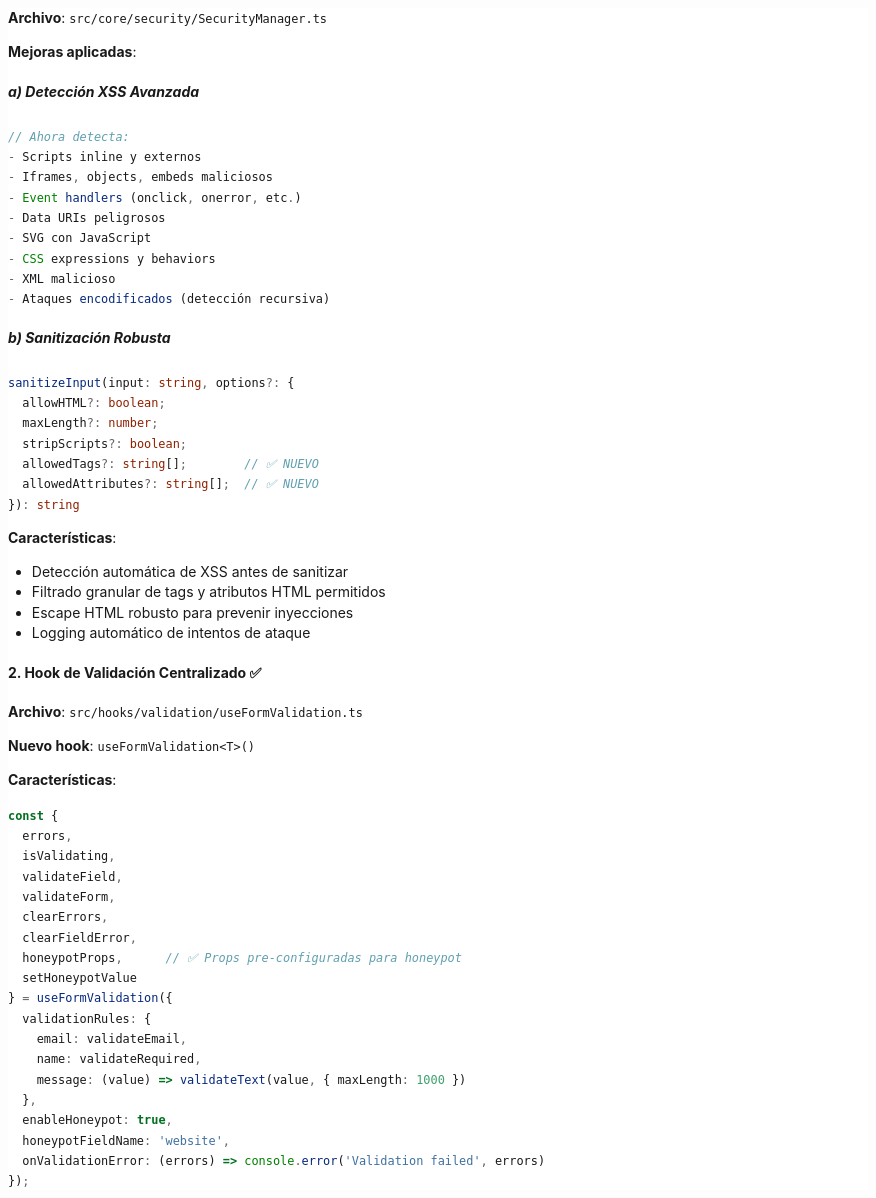 **Archivo**: `src/core/security/SecurityManager.ts`

**Mejoras aplicadas**:

##### a) Detección XSS Avanzada
```typescript
// Ahora detecta:
- Scripts inline y externos
- Iframes, objects, embeds maliciosos
- Event handlers (onclick, onerror, etc.)
- Data URIs peligrosos
- SVG con JavaScript
- CSS expressions y behaviors
- XML malicioso
- Ataques encodificados (detección recursiva)
```

##### b) Sanitización Robusta
```typescript
sanitizeInput(input: string, options?: {
  allowHTML?: boolean;
  maxLength?: number;
  stripScripts?: boolean;
  allowedTags?: string[];        // ✅ NUEVO
  allowedAttributes?: string[];  // ✅ NUEVO
}): string
```

**Características**:
- Detección automática de XSS antes de sanitizar
- Filtrado granular de tags y atributos HTML permitidos
- Escape HTML robusto para prevenir inyecciones
- Logging automático de intentos de ataque

#### 2. Hook de Validación Centralizado ✅

**Archivo**: `src/hooks/validation/useFormValidation.ts`

**Nuevo hook**: `useFormValidation<T>()`

**Características**:
```typescript
const {
  errors,
  isValidating,
  validateField,
  validateForm,
  clearErrors,
  clearFieldError,
  honeypotProps,      // ✅ Props pre-configuradas para honeypot
  setHoneypotValue
} = useFormValidation({
  validationRules: {
    email: validateEmail,
    name: validateRequired,
    message: (value) => validateText(value, { maxLength: 1000 })
  },
  enableHoneypot: true,
  honeypotFieldName: 'website',
  onValidationError: (errors) => console.error('Validation failed', errors)
});
```
